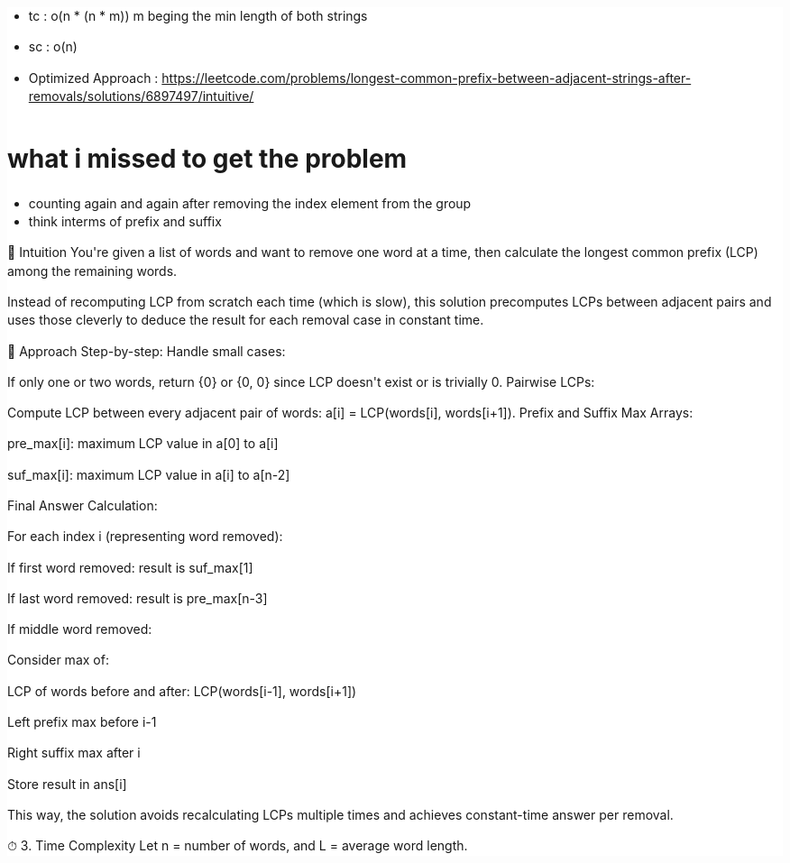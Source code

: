 -  tc : o(n * (n * m)) m beging the min length of both strings
-  sc : o(n)


-  Optimized Approach : https://leetcode.com/problems/longest-common-prefix-between-adjacent-strings-after-removals/solutions/6897497/intuitive/


# what i missed to get the problem
- counting again and again after removing the index element from the group
- think interms of prefix and suffix 


🧠 Intuition
You're given a list of words and want to remove one word at a time, then calculate the longest common prefix (LCP) among the remaining words.

Instead of recomputing LCP from scratch each time (which is slow), this solution precomputes LCPs between adjacent pairs and uses those cleverly to deduce the result for each removal case in constant time.

🧩 Approach
Step-by-step:
Handle small cases:

If only one or two words, return {0} or {0, 0} since LCP doesn't exist or is trivially 0.
Pairwise LCPs:

Compute LCP between every adjacent pair of words:
a[i] = LCP(words[i], words[i+1]).
Prefix and Suffix Max Arrays:

pre_max[i]: maximum LCP value in a[0] to a[i]

suf_max[i]: maximum LCP value in a[i] to a[n-2]

Final Answer Calculation:

For each index i (representing word removed):

If first word removed: result is suf_max[1]

If last word removed: result is pre_max[n-3]

If middle word removed:

Consider max of:

LCP of words before and after: LCP(words[i-1], words[i+1])

Left prefix max before i-1

Right suffix max after i

Store result in ans[i]

This way, the solution avoids recalculating LCPs multiple times and achieves constant-time answer per removal.

⏱ 3. Time Complexity
Let n = number of words, and L = average word length.
